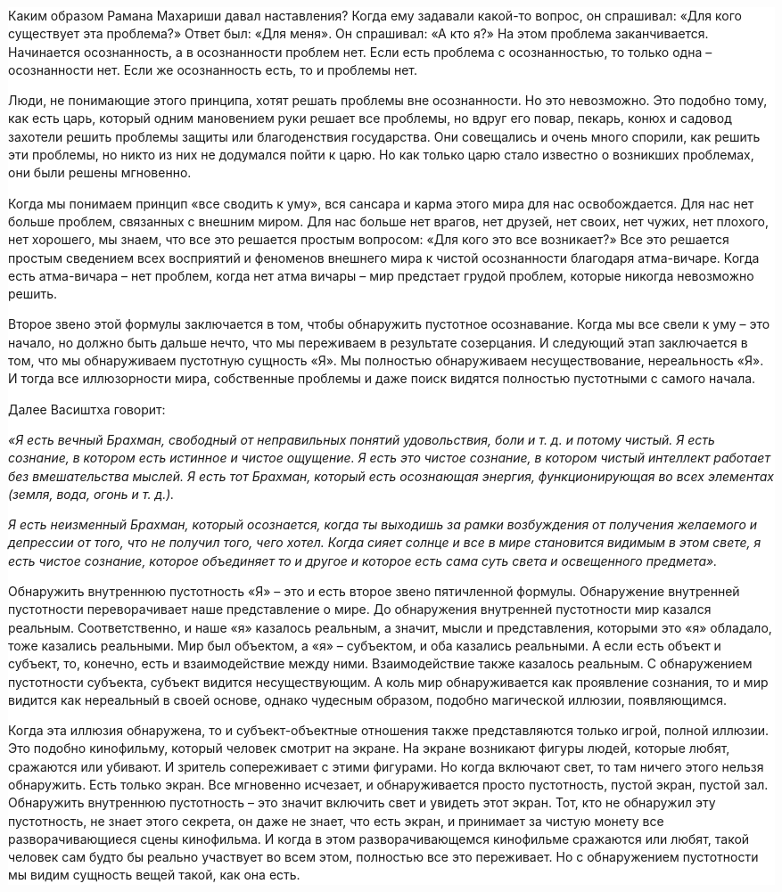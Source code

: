  Каким образом Рамана Махариши давал наставления? Когда ему задавали какой-то вопрос, он спрашивал: «Для кого существует эта проблема?» Ответ был: «Для меня». Он спрашивал: «А кто я?» На этом проблема заканчивается. Начинается осознанность, а в осознанности проблем нет. Если есть проблема с осознанностью, то только одна – осознанности нет. Если же осознанность есть, то и проблемы нет.

 Люди, не понимающие этого принципа, хотят решать проблемы вне осознанности. Но это невозможно. Это подобно тому, как есть царь, который одним мановением руки решает все проблемы, но вдруг его повар, пекарь, конюх и садовод захотели решить проблемы защиты или благоденствия государства. Они совещались и очень много спорили, как решить эти проблемы, но никто из них не додумался пойти к царю. Но как только царю стало известно о возникших проблемах, они были решены мгновенно.

 Когда мы понимаем принцип «все сводить к уму», вся сансара и карма этого мира для нас освобождается. Для нас нет больше проблем, связанных с внешним миром. Для нас больше нет врагов, нет друзей, нет своих, нет чужих, нет плохого, нет хорошего, мы знаем, что все это решается простым вопросом: «Для кого это все возникает?» Все это решается простым сведением всех восприятий и феноменов внешнего мира к чистой осознанности благодаря атма-вичаре. Когда есть атма-вичара – нет проблем, когда нет атма вичары – мир предстает грудой проблем, которые никогда невозможно решить.

 Второе звено этой формулы заключается в том, чтобы обнаружить пустотное осознавание. Когда мы все свели к уму – это начало, но должно быть дальше нечто, что мы переживаем в результате созерцания. И следующий этап заключается в том, что мы обнаруживаем пустотную сущность «Я». Мы полностью обнаруживаем несуществование, нереальность «Я». И тогда все иллюзорности мира, собственные проблемы и даже поиск видятся полностью пустотными с самого начала.

  
 Далее Васиштха говорит:

_«Я есть вечный Брахман, свободный от неправильных понятий удовольствия, боли и т. д. и потому чистый. Я есть сознание, в котором есть истинное и чистое ощущение. Я есть это чистое сознание, в котором чистый интеллект работает без вмешательства мыслей. Я есть тот Брахман, который есть осознающая энергия, функционирующая во всех элементах (земля, вода, огонь и т. д.)._ 

 _Я есть неизменный Брахман, который осознается, когда ты выходишь за рамки возбуждения от получения желаемого и депрессии от того, что не получил того, чего хотел. Когда сияет солнце и все в мире становится видимым в этом свете, я есть чистое сознание, которое объединяет то и другое и которое есть сама суть света и освещенного предмета»._ 

  
 Обнаружить внутреннюю пустотность «Я» – это и есть второе звено пятичленной формулы. Обнаружение внутренней пустотности переворачивает наше представление о мире. До обнаружения внутренней пустотности мир казался реальным. Соответственно, и наше «я» казалось реальным, а значит, мысли и представления, которыми это «я» обладало, тоже казались реальными. Мир был объектом, а «я» – субъектом, и оба казались реальными. А если есть объект и субъект, то, конечно, есть и взаимодействие между ними. Взаимодействие также казалось реальным. С обнаружением пустотности субъекта, субъект видится несуществующим. А коль мир обнаруживается как проявление сознания, то и мир видится как нереальный в своей основе, однако чудесным образом, подобно магической иллюзии, появляющимся.

 Когда эта иллюзия обнаружена, то и субъект-объектные отношения также представляются только игрой, полной иллюзии. Это подобно кинофильму, который человек смотрит на экране. На экране возникают фигуры людей, которые любят, сражаются или убивают. И зритель сопереживает с этими фигурами. Но когда включают свет, то там ничего этого нельзя обнаружить. Есть только экран. Все мгновенно исчезает, и обнаруживается просто пустотность, пустой экран, пустой зал. Обнаружить внутреннюю пустотность – это значит включить свет и увидеть этот экран. Тот, кто не обнаружил эту пустотность, не знает этого секрета, он даже не знает, что есть экран, и принимает за чистую монету все разворачивающиеся сцены кинофильма. И когда в этом разворачивающемся кинофильме сражаются или любят, такой человек сам будто бы реально участвует во всем этом, полностью все это переживает. Но с обнаружением пустотности мы видим сущность вещей такой, как она есть.
